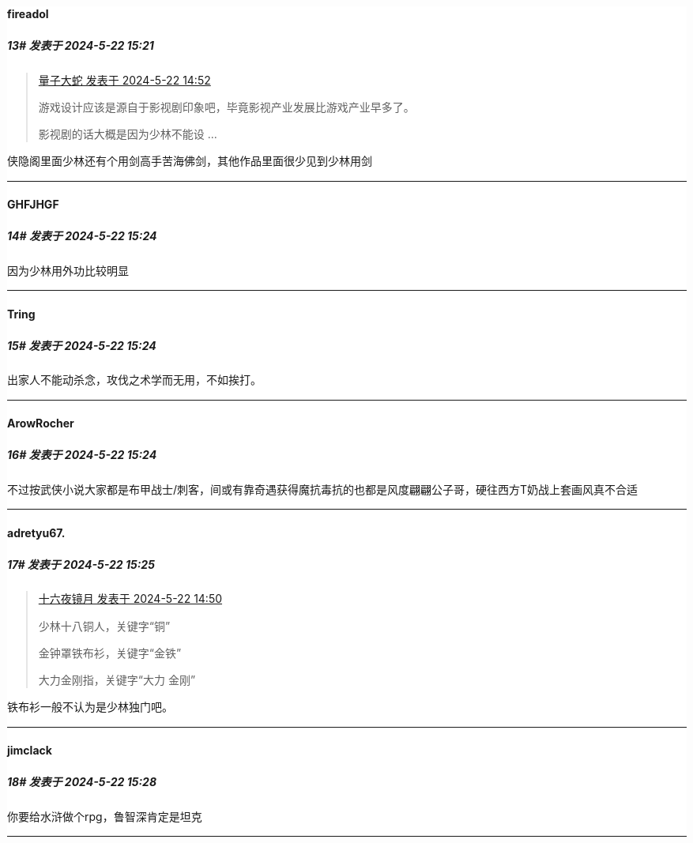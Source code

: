 ####  fireadol  
##### 13#       发表于 2024-5-22 15:21

<blockquote><a href="httphttps://bbs.saraba1st.com/2b/forum.php?mod=redirect&amp;goto=findpost&amp;pid=64964414&amp;ptid=2184399" target="_blank">量子大蛇 发表于 2024-5-22 14:52</a>

游戏设计应该是源自于影视剧印象吧，毕竟影视产业发展比游戏产业早多了。

影视剧的话大概是因为少林不能设 ...</blockquote>
侠隐阁里面少林还有个用剑高手苦海佛剑，其他作品里面很少见到少林用剑

*****

####  GHFJHGF  
##### 14#       发表于 2024-5-22 15:24

因为少林用外功比较明显

*****

####  Tring  
##### 15#       发表于 2024-5-22 15:24

出家人不能动杀念，攻伐之术学而无用，不如挨打。

*****

####  ArowRocher  
##### 16#       发表于 2024-5-22 15:24

不过按武侠小说大家都是布甲战士/刺客，间或有靠奇遇获得魔抗毒抗的也都是风度翩翩公子哥，硬往西方T奶战上套画风真不合适

*****

####  adretyu67.  
##### 17#       发表于 2024-5-22 15:25

<blockquote><a href="httphttps://bbs.saraba1st.com/2b/forum.php?mod=redirect&amp;goto=findpost&amp;pid=64964394&amp;ptid=2184399" target="_blank">十六夜镜月 发表于 2024-5-22 14:50</a>

少林十八铜人，关键字“铜”

金钟罩铁布衫，关键字“金铁”

大力金刚指，关键字“大力 金刚”</blockquote>
铁布衫一般不认为是少林独门吧。

*****

####  jimclack  
##### 18#       发表于 2024-5-22 15:28

你要给水浒做个rpg，鲁智深肯定是坦克

*****
